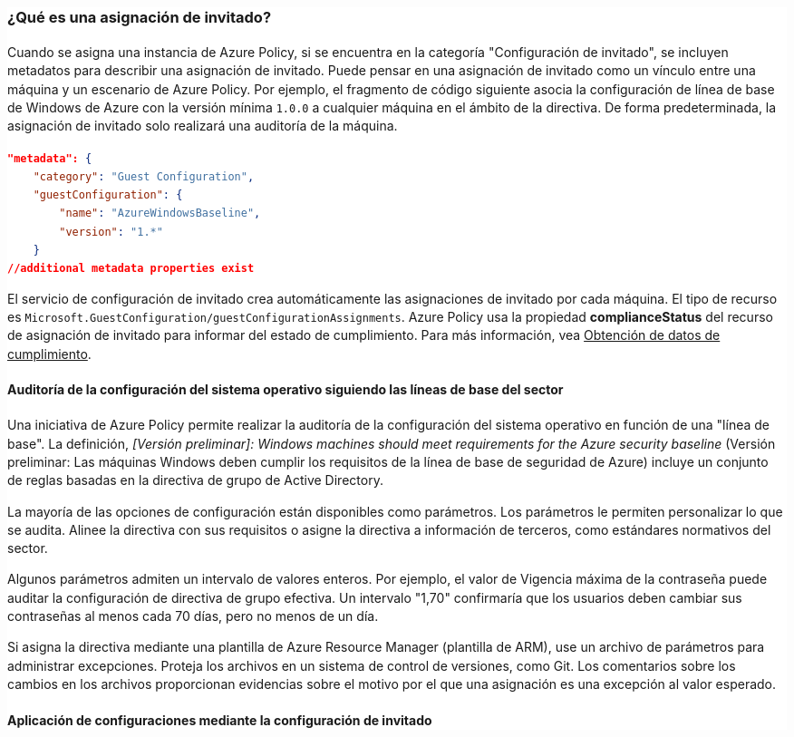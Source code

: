 ### <a name="what-is-a-guest-assignment"></a>¿Qué es una asignación de invitado?

Cuando se asigna una instancia de Azure Policy, si se encuentra en la categoría "Configuración de invitado", se incluyen metadatos para describir una asignación de invitado. Puede pensar en una asignación de invitado como un vínculo entre una máquina y un escenario de Azure Policy. Por ejemplo, el fragmento de código siguiente asocia la configuración de línea de base de Windows de Azure con la versión mínima `1.0.0` a cualquier máquina en el ámbito de la directiva.
De forma predeterminada, la asignación de invitado solo realizará una auditoría de la máquina.

```json
"metadata": {
    "category": "Guest Configuration",
    "guestConfiguration": {
        "name": "AzureWindowsBaseline",
        "version": "1.*"
    }
//additional metadata properties exist
```

El servicio de configuración de invitado crea automáticamente las asignaciones de invitado por cada máquina. El tipo de recurso es `Microsoft.GuestConfiguration/guestConfigurationAssignments`. Azure Policy usa la propiedad **complianceStatus** del recurso de asignación de invitado para informar del estado de cumplimiento. Para más información, vea [Obtención de datos de cumplimiento](../how-to/get-compliance-data.md).

#### <a name="auditing-operating-system-settings-following-industry-baselines"></a>Auditoría de la configuración del sistema operativo siguiendo las líneas de base del sector

Una iniciativa de Azure Policy permite realizar la auditoría de la configuración del sistema operativo en función de una "línea de base". La definición, _\[Versión preliminar\]: Windows machines should meet requirements for the Azure security baseline_ (Versión preliminar: Las máquinas Windows deben cumplir los requisitos de la línea de base de seguridad de Azure) incluye un conjunto de reglas basadas en la directiva de grupo de Active Directory.

La mayoría de las opciones de configuración están disponibles como parámetros. Los parámetros le permiten personalizar lo que se audita.
Alinee la directiva con sus requisitos o asigne la directiva a información de terceros, como estándares normativos del sector.

Algunos parámetros admiten un intervalo de valores enteros. Por ejemplo, el valor de Vigencia máxima de la contraseña puede auditar la configuración de directiva de grupo efectiva. Un intervalo "1,70" confirmaría que los usuarios deben cambiar sus contraseñas al menos cada 70 días, pero no menos de un día.

Si asigna la directiva mediante una plantilla de Azure Resource Manager (plantilla de ARM), use un archivo de parámetros para administrar excepciones. Proteja los archivos en un sistema de control de versiones, como Git. Los comentarios sobre los cambios en los archivos proporcionan evidencias sobre el motivo por el que una asignación es una excepción al valor esperado.

#### <a name="applying-configurations-using-guest-configuration"></a>Aplicación de configuraciones mediante la configuración de invitado
